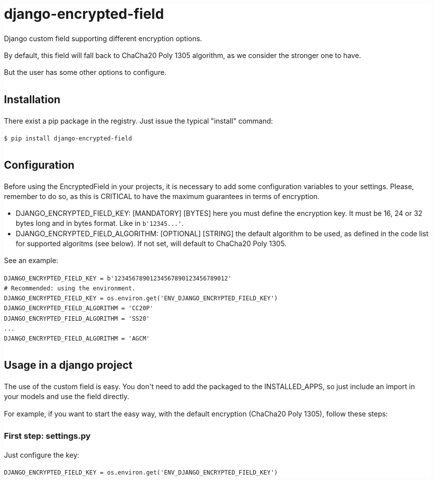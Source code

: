 # django-encrypted-field
Django custom field supporting different encryption options.

By default, this field will fall back to ChaCha20 Poly 1305 algorithm, as we consider the stronger one to have.

But the user has some other options to configure.

## Installation

There exist a pip package in the registry. Just issue the typical "install" command:

```
$ pip install django-encrypted-field
```

## Configuration

Before using the EncryptedField in your projects, it is necessary to add some configuration variables to your settings. Please, remember to do so, as this is CRITICAL to have the maximum guarantees in terms of encryption.

* DJANGO_ENCRYPTED_FIELD_KEY: [MANDATORY] [BYTES] here you must define the encryption key. It must be 16, 24 or 32 bytes long and in bytes format. Like in `b'12345...'`.
* DJANGO_ENCRYPTED_FIELD_ALGORITHM: [OPTIONAL] [STRING] the default algorithm to be used, as defined in the code list for supported algoritms (see below). If not set, will default to ChaCha20 Poly 1305.

See an example:
```
DJANGO_ENCRYPTED_FIELD_KEY = b'12345678901234567890123456789012'
# Recommended: using the environment.
DJANGO_ENCRYPTED_FIELD_KEY = os.environ.get('ENV_DJANGO_ENCRYPTED_FIELD_KEY')
DJANGO_ENCRYPTED_FIELD_ALGORITHM = 'CC20P'
DJANGO_ENCRYPTED_FIELD_ALGORITHM = 'SS20'
...
DJANGO_ENCRYPTED_FIELD_ALGORITHM = 'AGCM'
```

## Usage in a django project

The use of the custom field is easy. You don't need to add the packaged to the INSTALLED_APPS, so just include an import in your models and use the field directly.

For example, if you want to start the easy way, with the default encryption (ChaCha20 Poly 1305), follow these steps:

### First step: settings.py

Just configure the key:

```
DJANGO_ENCRYPTED_FIELD_KEY = os.environ.get('ENV_DJANGO_ENCRYPTED_FIELD_KEY')
```
